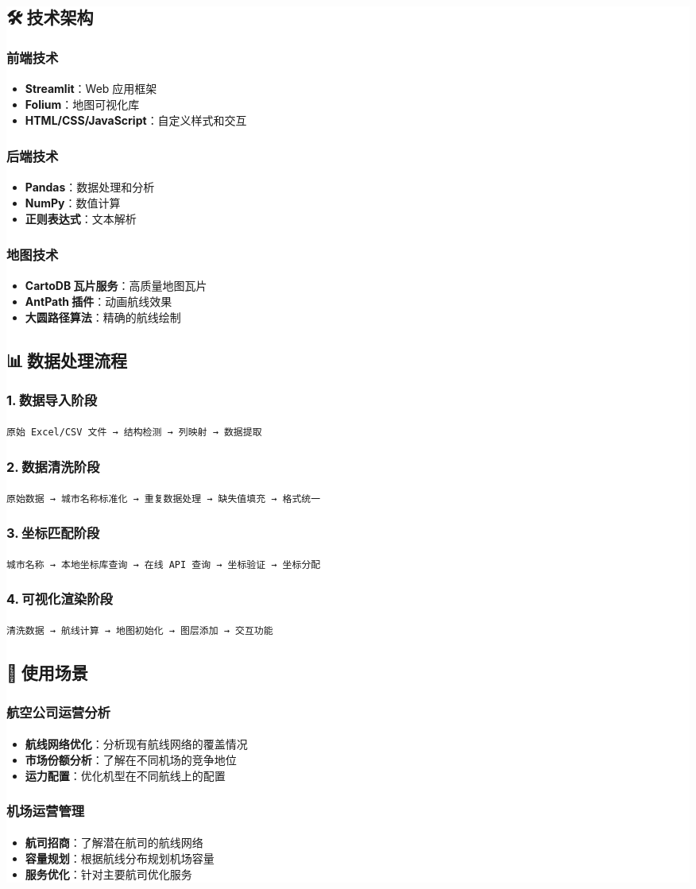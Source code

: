 ## 🛠️ 技术架构

### 前端技术
- **Streamlit**：Web 应用框架
- **Folium**：地图可视化库
- **HTML/CSS/JavaScript**：自定义样式和交互

### 后端技术
- **Pandas**：数据处理和分析
- **NumPy**：数值计算
- **正则表达式**：文本解析

### 地图技术
- **CartoDB 瓦片服务**：高质量地图瓦片
- **AntPath 插件**：动画航线效果
- **大圆路径算法**：精确的航线绘制

## 📊 数据处理流程

### 1. 数据导入阶段
```
原始 Excel/CSV 文件 → 结构检测 → 列映射 → 数据提取
```

### 2. 数据清洗阶段
```
原始数据 → 城市名称标准化 → 重复数据处理 → 缺失值填充 → 格式统一
```

### 3. 坐标匹配阶段
```
城市名称 → 本地坐标库查询 → 在线 API 查询 → 坐标验证 → 坐标分配
```

### 4. 可视化渲染阶段
```
清洗数据 → 航线计算 → 地图初始化 → 图层添加 → 交互功能
```

## 🎯 使用场景

### 航空公司运营分析
- **航线网络优化**：分析现有航线网络的覆盖情况
- **市场份额分析**：了解在不同机场的竞争地位
- **运力配置**：优化机型在不同航线上的配置

### 机场运营管理
- **航司招商**：了解潜在航司的航线网络
- **容量规划**：根据航线分布规划机场容量
- **服务优化**：针对主要航司优化服务
